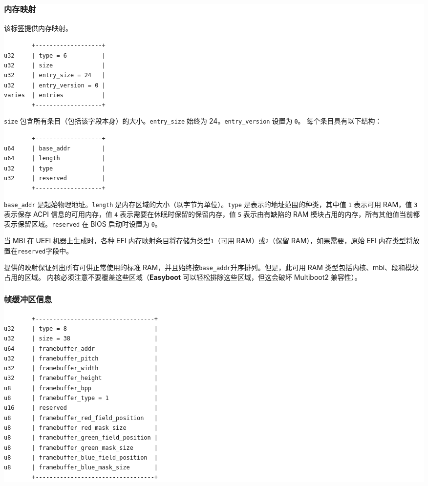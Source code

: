 ### 内存映射

该标签提供内存映射。

```
        +-------------------+
u32     | type = 6          |
u32     | size              |
u32     | entry_size = 24   |
u32     | entry_version = 0 |
varies  | entries           |
        +-------------------+
```

`size` 包含所有条目（包括该字段本身）的大小。`entry_size` 始终为 24。`entry_version` 设置为 `0`。
每个条目具有以下结构：

```
        +-------------------+
u64     | base_addr         |
u64     | length            |
u32     | type              |
u32     | reserved          |
        +-------------------+
```

`base_addr` 是起始物理地址。`length` 是内存区域的大小（以字节为单位）。`type` 是表示的地址范围的种类，其中值 `1` 表示可用 RAM，值 `3` 表示保存 ACPI
信息的可用内存，值 `4` 表示需要在休眠时保留的保留内存，值 `5` 表示由有缺陷的 RAM 模块占用的内存，所有其他值当前都表示保留区域。`reserved` 在 BIOS
启动时设置为 `0`。

当 MBI 在 UEFI 机器上生成时，各种 EFI 内存映射条目将存储为类型`1`（可用 RAM）或`2`（保留 RAM），如果需要，原始 EFI 内存类型将放置在`reserved`字段中。

提供的映射保证列出所有可供正常使用的标准 RAM，并且始终按`base_addr`升序排列。但是，此可用 RAM 类型包括内核、mbi、段和模块占用的区域。
内核必须注意不要覆盖这些区域（**Easyboot** 可以轻松排除这些区域，但这会破坏 Multiboot2 兼容性）。

### 帧缓冲区信息

```
        +----------------------------------+
u32     | type = 8                         |
u32     | size = 38                        |
u64     | framebuffer_addr                 |
u32     | framebuffer_pitch                |
u32     | framebuffer_width                |
u32     | framebuffer_height               |
u8      | framebuffer_bpp                  |
u8      | framebuffer_type = 1             |
u16     | reserved                         |
u8      | framebuffer_red_field_position   |
u8      | framebuffer_red_mask_size        |
u8      | framebuffer_green_field_position |
u8      | framebuffer_green_mask_size      |
u8      | framebuffer_blue_field_position  |
u8      | framebuffer_blue_mask_size       |
        +----------------------------------+
```
